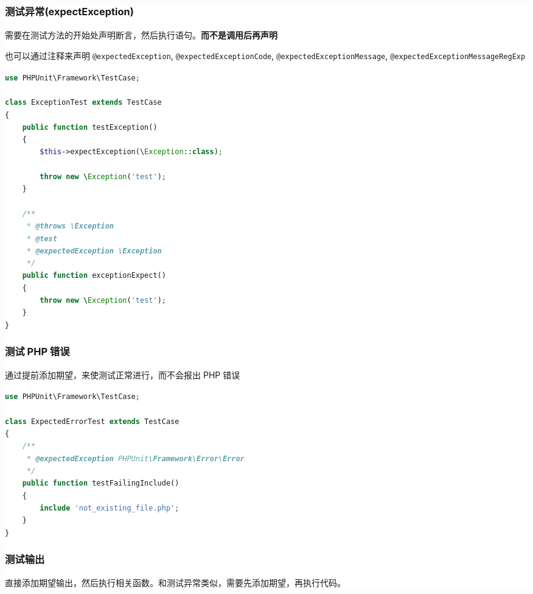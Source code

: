 ### 测试异常(expectException)

需要在测试方法的开始处声明断言，然后执行语句。**而不是调用后再声明**

也可以通过注释来声明 `@expectedException`, `@expectedExceptionCode`, 
`@expectedExceptionMessage`, `@expectedExceptionMessageRegExp`

```php
use PHPUnit\Framework\TestCase;

class ExceptionTest extends TestCase
{
    public function testException()
    {
        $this->expectException(\Exception::class);

        throw new \Exception('test');
    }

    /**
     * @throws \Exception
     * @test
     * @expectedException \Exception
     */
    public function exceptionExpect()
    {
        throw new \Exception('test');
    }
}
```

### 测试 PHP 错误

通过提前添加期望，来使测试正常进行，而不会报出 PHP 错误

```php
use PHPUnit\Framework\TestCase;

class ExpectedErrorTest extends TestCase
{
    /**
     * @expectedException PHPUnit\Framework\Error\Error
     */
    public function testFailingInclude()
    {
        include 'not_existing_file.php';
    }
}
```

### 测试输出

直接添加期望输出，然后执行相关函数。和测试异常类似，需要先添加期望，再执行代码。
